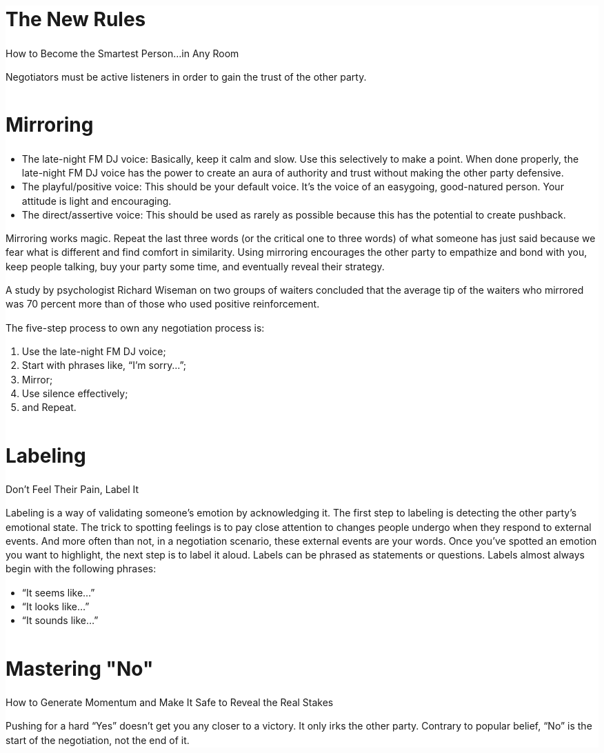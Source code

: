 # The New Rules
How to Become the Smartest Person…in Any Room

Negotiators must be active listeners in order to gain the trust of the other party.

# Mirroring
* The late-night FM DJ voice: Basically, keep it calm and slow. Use this selectively to make a point. When done properly, the late-night FM DJ voice has the power to create an aura of authority and trust without making the other party defensive.
* The playful/positive voice: This should be your default voice.  It’s the voice of an easygoing, good-natured person. Your attitude is light and encouraging.
* The direct/assertive voice: This should be used as rarely as possible because this has the potential to create pushback.

Mirroring works magic. Repeat the last three words (or the critical one to three words) of what someone has just said because we fear what is different and find comfort in similarity. Using mirroring encourages the other party to empathize and bond with you, keep people talking, buy your party some time, and eventually reveal their strategy.

A study by psychologist Richard Wiseman on two groups of waiters concluded that the average tip of the waiters who mirrored was 70 percent more than of those who used positive reinforcement.

The five-step process to own any negotiation process is:

1. Use the late-night FM DJ voice;
2. Start with phrases like, “I’m sorry…”;
3. Mirror;
4. Use silence effectively;
5. and Repeat.

# Labeling
Don’t Feel Their Pain, Label It

Labeling is a way of validating someone’s emotion by acknowledging it. The first step to labeling is detecting the other party’s emotional state. The trick to spotting feelings is to pay close attention to changes people undergo when they respond to external events. And more often than not, in a negotiation scenario, these external events are your words. Once you’ve spotted an emotion you want to highlight, the next step is to label it aloud. Labels can be phrased as statements or questions. Labels almost always begin with the following phrases:

* “It seems like…”
* “It looks like…”
* “It sounds like…”

# Mastering "No"
How to Generate Momentum and Make It Safe to Reveal the Real Stakes

Pushing for a hard “Yes” doesn’t get you any closer to a victory. It only irks the other party. Contrary to popular belief, “No” is the start of the negotiation, not the end of it.
